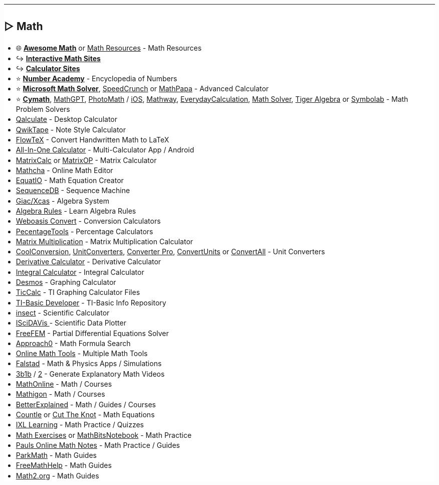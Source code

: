 ***

## ▷ Math

* 🌐 **[Awesome Math](https://github.com/rossant/awesome-math)** or [Math Resources](https://docs.google.com/document/d/1rtokzhpvkUPnymudl_ZVmfAA7H33VIyLQUpujNGwrTo/) - Math Resources
* ↪️ **[Interactive Math Sites](https://www.reddit.com/r/FREEMEDIAHECKYEAH/wiki/storage#wiki_interactive_math_sites)**
* ↪️ **[Calculator Sites](https://www.reddit.com/r/FREEMEDIAHECKYEAH/wiki/storage#wiki_calculator_sites)**
* ⭐ **[Number Academy](https://number.academy/)** - Encyclopedia of Numbers
* ⭐ **[Microsoft Math Solver](https://math.microsoft.com/)**, [SpeedCrunch](https://speedcrunch.org/) or [MathPapa](https://www.mathpapa.com/algebra-calculator.html) - Advanced Calculator
* ⭐ **[Cymath](https://www.cymath.com/)**, [MathGPT](https://mathgpt.streamlit.app/), [PhotoMath](https://github.com/nbats/FMHYedit/blob/main/base64.md#photomath) / [iOS](https://apps.apple.com/us/app/photomath/id919087726), [Mathway](https://www.mathway.com/), [EverydayCalculation](https://answers.everydaycalculation.com/), [Math Solver](https://mathsolver.microsoft.com/en), [Tiger Algebra](https://www.tiger-algebra.com/) or [Symbolab](https://www.symbolab.com/) - Math Problem Solvers
* [Qalculate](https://qalculate.github.io/) - Desktop Calculator
* [QwikTape](https://github.com/4silvertooth/QwikTape) - Note Style Calculator
* [FlowTeX](https://apps.microsoft.com/store/detail/flowtex-preview-beta/9NT79075T86L) - Convert Handwritten Math to LaTeX
* [All-In-One Calculator](https://play.google.com/store/apps/details?id=all.in.one.calculator) - Multi-Calculator App / Android
* [MatrixCalc](https://matrixcalc.org/en/) or [MatrixOP](https://simplx.dev/matrixop/) - Matrix Calculator
* [Mathcha](https://www.mathcha.io/) - Online Math Editor
* [EquatIO](https://chrome.google.com/webstore/detail/equatio-math-made-digital/hjngolefdpdnooamgdldlkjgmdcmcjnc) - Math Equation Creator
* [SequenceDB](https://sequencedb.net/) - Sequence Machine
* [Giac/Xcas](http://www-fourier.ujf-grenoble.fr/~parisse/giac.html) - Algebra System
* [Algebra Rules](http://algebrarules.com/) - Learn Algebra Rules
* [Weboasis Convert](https://weboasis.app/convert/) - Conversion Calculators
* [PecentageTools](https://percentagetools.com/) - Percentage Calculators
* [Matrix Multiplication](http://matrixmultiplication.xyz/) - Matrix Multiplication Calculator
* [CoolConversion](https://coolconversion.com/), [UnitConverters](https://www.unitconverters.net/), [Converter Pro](https://f-droid.org/packages/com.ferrarid.converterpro/), [ConvertUnits](https://www.convertunits.com/) or [ConvertAll](https://convertall.bellz.org/) - Unit Converters
* [Derivative Calculator](https://www.derivative-calculator.net/) - Derivative Calculator
* [Integral Calculator](https://www.integral-calculator.com/) - Integral Calculator
* [Desmos](https://www.desmos.com/) - Graphing Calculator
* [TicCalc](https://www.ticalc.org/pub/) - TI Graphing Calculator Files
* [TI-Basic Developer](http://tibasicdev.wikidot.com/) - TI-Basic Info Repository
* [insect](https://insect.sh/) - Scientific Calculator
* [ISciDAVis ](https://sourceforge.net/projects/scidavis/) - Scientific Data Plotter
* [FreeFEM](https://freefem.org/) - Partial Differential Equations Solver
* [Approach0](https://approach0.xyz/search/) - Math Formula Search
* [Online Math Tools](https://onlinemathtools.com/) - Multiple Math Tools
* [Falstad](http://www.falstad.com/) - Math & Physics Apps / Simulations
* [3b1b](https://github.com/3b1b/videos) / [2](https://github.com/3b1b/manim) - Generate Explanatory Math Videos
* [MathOnline](http://mathonline.wikidot.com/) - Math / Courses
* [Mathigon](https://mathigon.org/) - Math / Courses
* [BetterExplained](https://betterexplained.com/) - Math / Guides / Courses
* [Countle](https://www.countle.org/) or [Cut The Knot](https://cut-the-knot.org/) - Math Equations
* [IXL Learning](https://au.ixl.com/math/) - Math Practice / Quizzes
* [Math Exercises](http://www.math-exercises.com/) or [MathBitsNotebook](http://mathbitsnotebook.com/) - Math Practice
* [Pauls Online Math Notes](https://tutorial.math.lamar.edu/) - Math Practice / Guides
* [ParkMath](https://parkmath.github.io/) - Math Guides
* [FreeMathHelp](https://freemathhelp.com/) - Math Guides
* [Math2.org](http://math2.org/) - Math Guides
